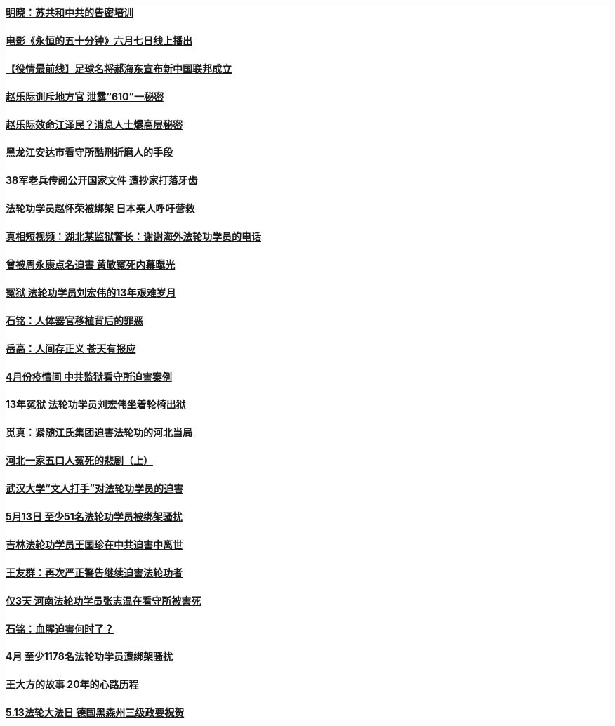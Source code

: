 #### [明晓：苏共和中共的告密培训](../pages/prog424/a102864002.md?t=11221651)
#### [电影《永恒的五十分钟》六月七日线上播出](../pages/prog424/a102863886.md?t=11221651)
#### [【役情最前线】足球名将郝海东宣布新中国联邦成立](../pages/prog424/a102863189.md?t=11221651)
#### [赵乐际训斥地方官 泄露“610”一秘密](../pages/prog424/a102863180.md?t=11221651)
#### [赵乐际效命江泽民？消息人士爆高层秘密](../pages/prog424/a102860587.md?t=11221651)
#### [黑龙江安达市看守所酷刑折磨人的手段](../pages/prog424/a102860177.md?t=11221651)
#### [38军老兵传阅公开国家文件 遭抄家打落牙齿](../pages/prog424/a102859281.md?t=11221651)
#### [法轮功学员赵怀荣被绑架 日本亲人呼吁营救](../pages/prog424/a102859077.md?t=11221651)
#### [真相短视频：湖北某监狱警长：谢谢海外法轮功学员的电话](../pages/prog424/a102857877.md?t=11221651)
#### [曾被周永康点名迫害 黄敏冤死内幕曝光](../pages/prog424/a102857867.md?t=11221651)
#### [冤狱 法轮功学员刘宏伟的13年艰难岁月](../pages/prog424/a102857566.md?t=11221651)
#### [石铭：人体器官移植背后的罪恶](../pages/prog424/a102857460.md?t=11221651)
#### [岳高：人间存正义 苍天有报应](../pages/prog424/a102857101.md?t=11221651)
#### [4月份疫情间 中共监狱看守所迫害案例](../pages/prog424/a102856244.md?t=11221651)
#### [13年冤狱 法轮功学员刘宏伟坐着轮椅出狱](../pages/prog424/a102855956.md?t=11221651)
#### [觅真：紧随江氏集团迫害法轮功的河北当局](../pages/prog424/a102855305.md?t=11221651)
#### [河北一家五口人冤死的悲剧（上）](../pages/prog424/a102855278.md?t=11221651)
#### [武汉大学“文人打手”对法轮功学员的迫害](../pages/prog424/a102855274.md?t=11221651)
#### [5月13日 至少51名法轮功学员被绑架骚扰](../pages/prog424/a102853249.md?t=11221651)
#### [吉林法轮功学员王国珍在中共迫害中离世](../pages/prog424/a102853245.md?t=11221651)
#### [王友群：再次严正警告继续迫害法轮功者](../pages/prog424/a102852501.md?t=11221651)
#### [仅3天 河南法轮功学员张志温在看守所被害死](../pages/prog424/a102852263.md?t=11221651)
#### [石铭：血腥迫害何时了？](../pages/prog424/a102851697.md?t=11221651)
#### [4月 至少1178名法轮功学员遭绑架骚扰](../pages/prog424/a102851392.md?t=11221651)
#### [王大方的故事 20年的心路历程](../pages/prog424/a102848534.md?t=11221651)
#### [5.13法轮大法日 德国黑森州三级政要祝贺](../pages/prog424/a102845989.md?t=11221651)
